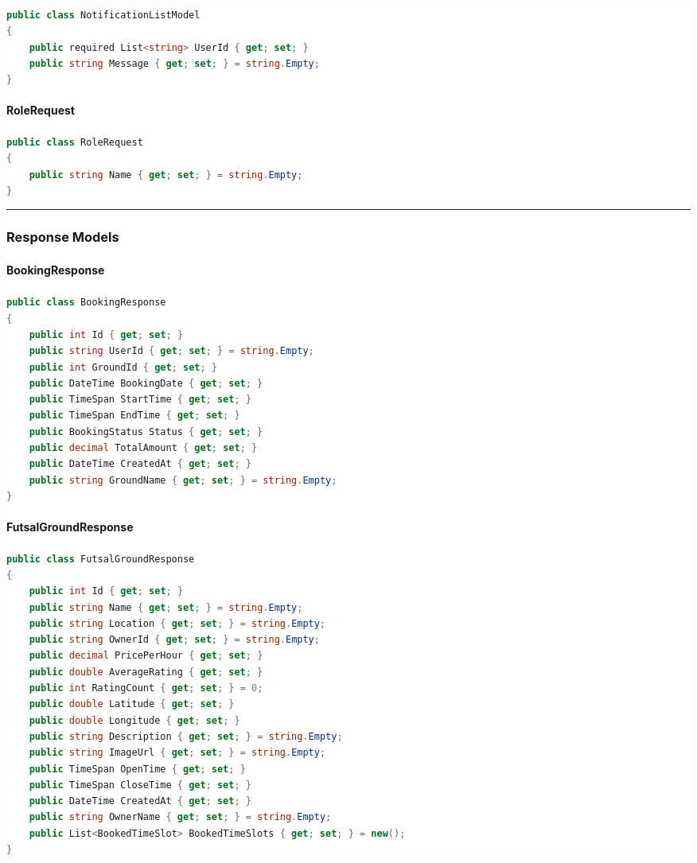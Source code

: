 ```csharp
public class NotificationListModel
{
    public required List<string> UserId { get; set; }
    public string Message { get; set; } = string.Empty;
}
```

#### RoleRequest

```csharp
public class RoleRequest
{
    public string Name { get; set; } = string.Empty;
}
```

---

### Response Models

#### BookingResponse

```csharp
public class BookingResponse
{
    public int Id { get; set; }
    public string UserId { get; set; } = string.Empty;
    public int GroundId { get; set; }
    public DateTime BookingDate { get; set; }
    public TimeSpan StartTime { get; set; }
    public TimeSpan EndTime { get; set; }
    public BookingStatus Status { get; set; }
    public decimal TotalAmount { get; set; }
    public DateTime CreatedAt { get; set; }
    public string GroundName { get; set; } = string.Empty;
}
```

#### FutsalGroundResponse

```csharp
public class FutsalGroundResponse
{
    public int Id { get; set; }
    public string Name { get; set; } = string.Empty;
    public string Location { get; set; } = string.Empty;
    public string OwnerId { get; set; } = string.Empty;
    public decimal PricePerHour { get; set; }
    public double AverageRating { get; set; }
    public int RatingCount { get; set; } = 0;
    public double Latitude { get; set; }
    public double Longitude { get; set; }
    public string Description { get; set; } = string.Empty;
    public string ImageUrl { get; set; } = string.Empty;
    public TimeSpan OpenTime { get; set; }
    public TimeSpan CloseTime { get; set; }
    public DateTime CreatedAt { get; set; }
    public string OwnerName { get; set; } = string.Empty;
    public List<BookedTimeSlot> BookedTimeSlots { get; set; } = new();
}
```
